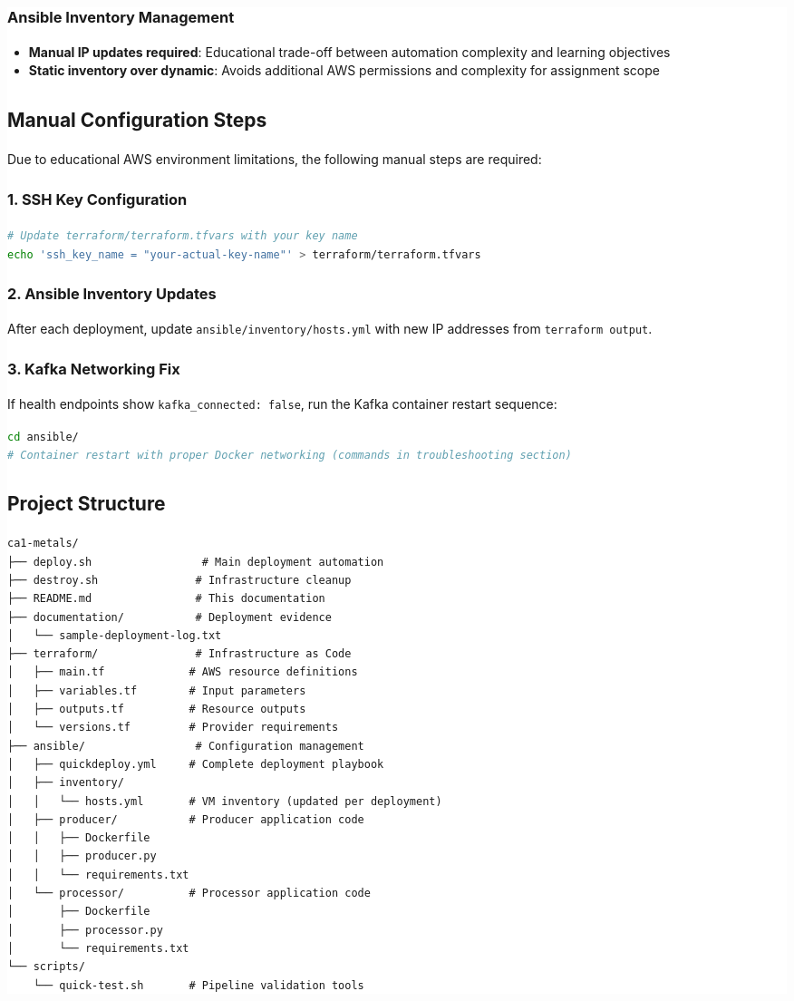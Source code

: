 ### Ansible Inventory Management
- **Manual IP updates required**: Educational trade-off between automation complexity and learning objectives
- **Static inventory over dynamic**: Avoids additional AWS permissions and complexity for assignment scope

## Manual Configuration Steps

Due to educational AWS environment limitations, the following manual steps are required:

### 1. SSH Key Configuration
```bash
# Update terraform/terraform.tfvars with your key name
echo 'ssh_key_name = "your-actual-key-name"' > terraform/terraform.tfvars
```

### 2. Ansible Inventory Updates
After each deployment, update `ansible/inventory/hosts.yml` with new IP addresses from `terraform output`.

### 3. Kafka Networking Fix
If health endpoints show `kafka_connected: false`, run the Kafka container restart sequence:
```bash
cd ansible/
# Container restart with proper Docker networking (commands in troubleshooting section)
```

## Project Structure

```
ca1-metals/
├── deploy.sh                 # Main deployment automation
├── destroy.sh               # Infrastructure cleanup
├── README.md                # This documentation
├── documentation/           # Deployment evidence
│   └── sample-deployment-log.txt
├── terraform/               # Infrastructure as Code
│   ├── main.tf             # AWS resource definitions
│   ├── variables.tf        # Input parameters
│   ├── outputs.tf          # Resource outputs
│   └── versions.tf         # Provider requirements
├── ansible/                 # Configuration management
│   ├── quickdeploy.yml     # Complete deployment playbook
│   ├── inventory/
│   │   └── hosts.yml       # VM inventory (updated per deployment)
│   ├── producer/           # Producer application code
│   │   ├── Dockerfile
│   │   ├── producer.py
│   │   └── requirements.txt
│   └── processor/          # Processor application code
│       ├── Dockerfile
│       ├── processor.py
│       └── requirements.txt
└── scripts/
    └── quick-test.sh       # Pipeline validation tools
```
